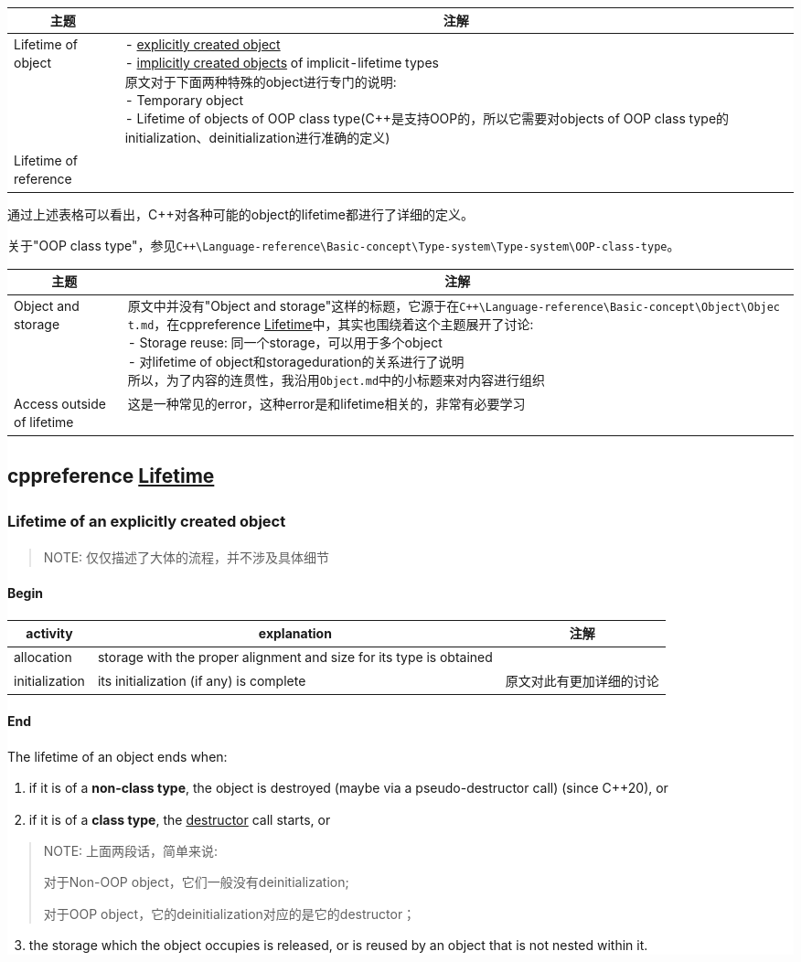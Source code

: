 | 主题                  | 注解                                                         |
| --------------------- | ------------------------------------------------------------ |
| Lifetime of object    | - [explicitly created object](https://en.cppreference.com/w/cpp/language/object#Object_creation) <br>- [implicitly created objects](https://en.cppreference.com/w/cpp/language/object#Object_creation) of implicit-lifetime types <br>原文对于下面两种特殊的object进行专门的说明: <br>- Temporary object <br>- Lifetime of objects of OOP class type(C++是支持OOP的，所以它需要对objects of OOP class type的initialization、deinitialization进行准确的定义) |
| Lifetime of reference |                                                              |

通过上述表格可以看出，C++对各种可能的object的lifetime都进行了详细的定义。

关于"OOP class type"，参见`C++\Language-reference\Basic-concept\Type-system\Type-system\OOP-class-type`。

| 主题                       | 注解                                                         |
| -------------------------- | ------------------------------------------------------------ |
| Object and storage         | 原文中并没有"Object and storage"这样的标题，它源于在`C++\Language-reference\Basic-concept\Object\Object.md`，在cppreference [Lifetime](https://en.cppreference.com/w/cpp/language/lifetime)中，其实也围绕着这个主题展开了讨论:<br>- Storage reuse: 同一个storage，可以用于多个object <br>- 对lifetime of object和storageduration的关系进行了说明 <br>所以，为了内容的连贯性，我沿用`Object.md`中的小标题来对内容进行组织 |
| Access outside of lifetime | 这是一种常见的error，这种error是和lifetime相关的，非常有必要学习 |



## cppreference [Lifetime](https://en.cppreference.com/w/cpp/language/lifetime)



### Lifetime of an explicitly created object

> NOTE: 仅仅描述了大体的流程，并不涉及具体细节

#### Begin

| activity       | explanation                                                  | 注解                     |
| -------------- | ------------------------------------------------------------ | ------------------------ |
| allocation     | storage with the proper alignment and size for its type is obtained |                          |
| initialization | its initialization (if any) is complete                      | 原文对此有更加详细的讨论 |



#### End

The lifetime of an object ends when:

1) if it is of a **non-class type**, the object is destroyed (maybe via a pseudo-destructor call) (since C++20), or

2) if it is of a **class type**, the [destructor](https://en.cppreference.com/w/cpp/language/destructor) call starts, or

> NOTE: 上面两段话，简单来说: 
>
> 对于Non-OOP object，它们一般没有deinitialization;
>
> 对于OOP object，它的deinitialization对应的是它的destructor；
>
> 

3) the storage which the object occupies is released, or is reused by an object that is not nested within it.
